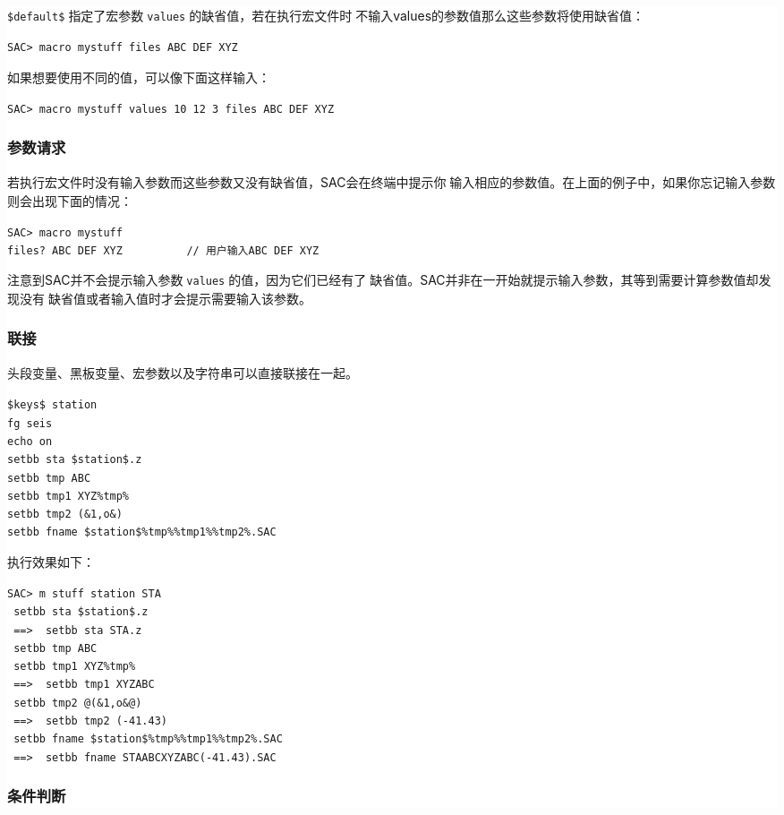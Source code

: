 `$default$` 指定了宏参数 `values` 的缺省值，若在执行宏文件时
不输入values的参数值那么这些参数将使用缺省值：

``` {.bash}
SAC> macro mystuff files ABC DEF XYZ
```

如果想要使用不同的值，可以像下面这样输入：

``` {.bash}
SAC> macro mystuff values 10 12 3 files ABC DEF XYZ
```

### 参数请求

若执行宏文件时没有输入参数而这些参数又没有缺省值，SAC会在终端中提示你
输入相应的参数值。在上面的例子中，如果你忘记输入参数则会出现下面的情况：

``` {.bash}
SAC> macro mystuff
files? ABC DEF XYZ          // 用户输入ABC DEF XYZ
```

注意到SAC并不会提示输入参数 `values` 的值，因为它们已经有了
缺省值。SAC并非在一开始就提示输入参数，其等到需要计算参数值却发现没有
缺省值或者输入值时才会提示需要输入该参数。

### 联接

头段变量、黑板变量、宏参数以及字符串可以直接联接在一起。

``` {.bash}
$keys$ station
fg seis
echo on
setbb sta $station$.z
setbb tmp ABC
setbb tmp1 XYZ%tmp%
setbb tmp2 (&1,o&)
setbb fname $station$%tmp%%tmp1%%tmp2%.SAC
```

执行效果如下：

``` {.bash}
SAC> m stuff station STA
 setbb sta $station$.z
 ==>  setbb sta STA.z
 setbb tmp ABC
 setbb tmp1 XYZ%tmp%
 ==>  setbb tmp1 XYZABC
 setbb tmp2 @(&1,o&@)
 ==>  setbb tmp2 (-41.43)
 setbb fname $station$%tmp%%tmp1%%tmp2%.SAC
 ==>  setbb fname STAABCXYZABC(-41.43).SAC
```

### 条件判断

